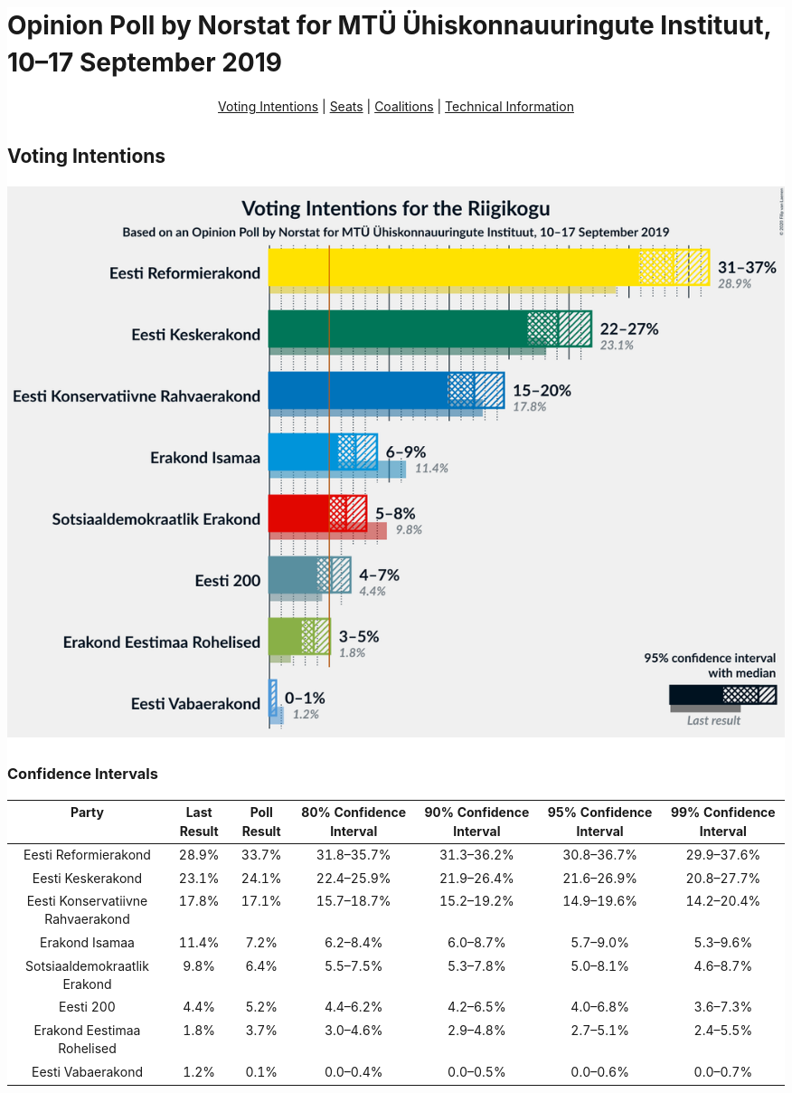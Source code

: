 # Opinion Poll by Norstat for MTÜ Ühiskonnauuringute Instituut, 10–17 September 2019

<p align="center"><a href="#voting-intentions">Voting Intentions</a> | <a href="#seats">Seats</a> | <a href="#coalitions">Coalitions</a> | <a href="#technical-information">Technical Information</a></p>

## Voting Intentions

![Graph with voting intentions not yet produced](2019-09-17-Norstat.png "Voting Intentions")

### Confidence Intervals

| Party | Last Result | Poll Result | 80% Confidence Interval | 90% Confidence Interval | 95% Confidence Interval | 99% Confidence Interval |
|:-----:|:-----------:|:-----------:|:-----------------------:|:-----------------------:|:-----------------------:|:-----------------------:|
| Eesti Reformierakond | 28.9% | 33.7% | 31.8–35.7% |31.3–36.2% |30.8–36.7% |29.9–37.6% |
| Eesti Keskerakond | 23.1% | 24.1% | 22.4–25.9% |21.9–26.4% |21.6–26.9% |20.8–27.7% |
| Eesti Konservatiivne Rahvaerakond | 17.8% | 17.1% | 15.7–18.7% |15.2–19.2% |14.9–19.6% |14.2–20.4% |
| Erakond Isamaa | 11.4% | 7.2% | 6.2–8.4% |6.0–8.7% |5.7–9.0% |5.3–9.6% |
| Sotsiaaldemokraatlik Erakond | 9.8% | 6.4% | 5.5–7.5% |5.3–7.8% |5.0–8.1% |4.6–8.7% |
| Eesti 200 | 4.4% | 5.2% | 4.4–6.2% |4.2–6.5% |4.0–6.8% |3.6–7.3% |
| Erakond Eestimaa Rohelised | 1.8% | 3.7% | 3.0–4.6% |2.9–4.8% |2.7–5.1% |2.4–5.5% |
| Eesti Vabaerakond | 1.2% | 0.1% | 0.0–0.4% |0.0–0.5% |0.0–0.6% |0.0–0.7% |
